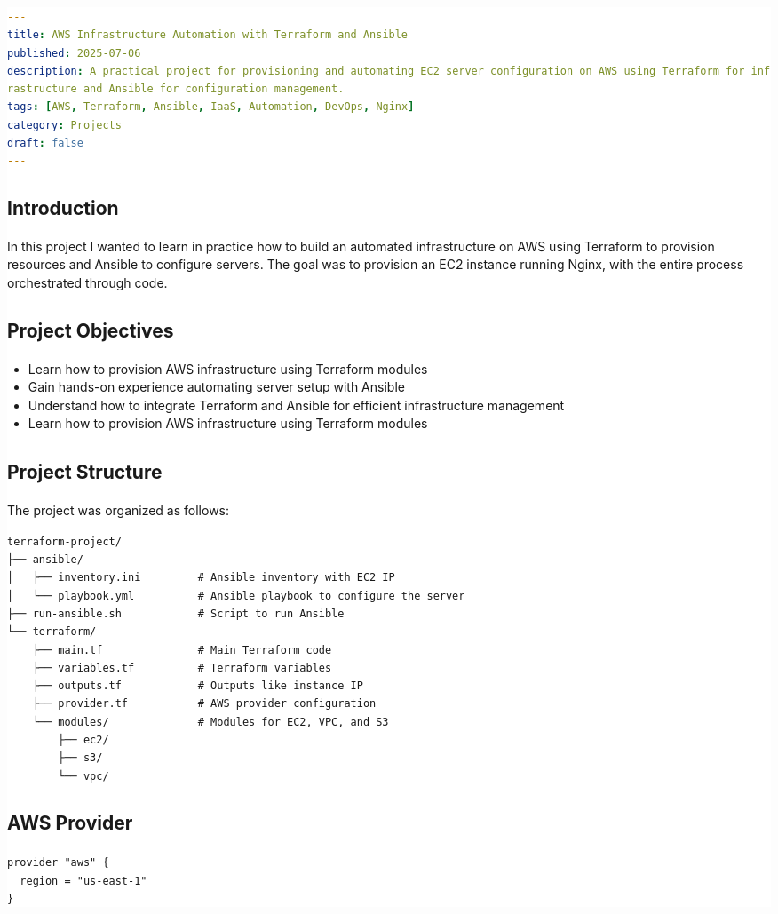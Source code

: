 ```yaml
---
title: AWS Infrastructure Automation with Terraform and Ansible
published: 2025-07-06
description: A practical project for provisioning and automating EC2 server configuration on AWS using Terraform for infrastructure and Ansible for configuration management.
tags: [AWS, Terraform, Ansible, IaaS, Automation, DevOps, Nginx]
category: Projects
draft: false
---
```



## Introduction

In this project I wanted to learn in practice how to build an automated infrastructure on AWS using Terraform to provision resources and Ansible to configure servers. The goal was to provision an EC2 instance running Nginx, with the entire process orchestrated through code.

## Project Objectives

- Learn how to provision AWS infrastructure using Terraform modules
- Gain hands-on experience automating server setup with Ansible
- Understand how to integrate Terraform and Ansible for efficient infrastructure management
- Learn how to provision AWS infrastructure using Terraform modules

## Project Structure

The project was organized as follows:

```
terraform-project/
├── ansible/
│   ├── inventory.ini         # Ansible inventory with EC2 IP
│   └── playbook.yml          # Ansible playbook to configure the server
├── run-ansible.sh            # Script to run Ansible
└── terraform/
    ├── main.tf               # Main Terraform code
    ├── variables.tf          # Terraform variables
    ├── outputs.tf            # Outputs like instance IP
    ├── provider.tf           # AWS provider configuration
    └── modules/              # Modules for EC2, VPC, and S3
        ├── ec2/
        ├── s3/
        └── vpc/
```

## AWS Provider

```hcl
provider "aws" {
  region = "us-east-1"
}
```
